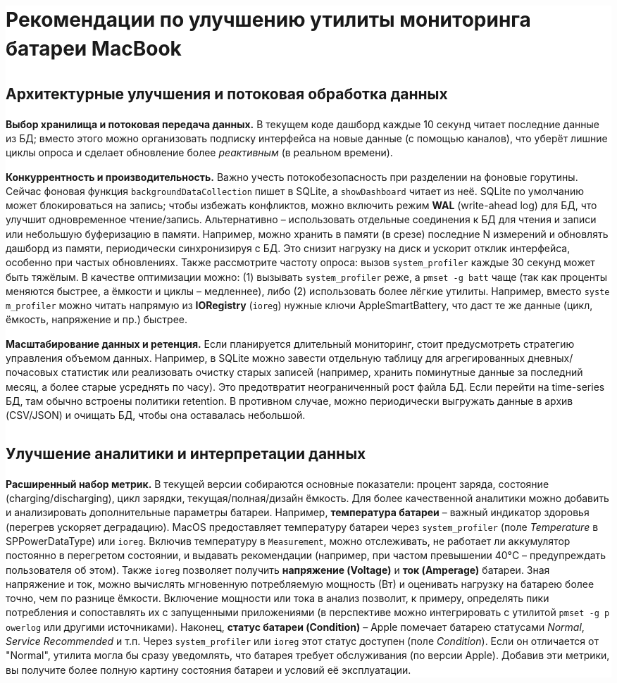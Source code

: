 # Рекомендации по улучшению утилиты мониторинга батареи MacBook

## Архитектурные улучшения и потоковая обработка данных

**Выбор хранилища и потоковая передача данных.** В текущем коде дашборд каждые 10 секунд читает последние данные из БД; вместо этого можно организовать подписку интерфейса на новые данные (с помощью каналов), что уберёт лишние циклы опроса и сделает обновление более *реактивным* (в реальном времени).

**Конкуррентность и производительность.** Важно учесть потокобезопасность при разделении на фоновые горутины. Сейчас фоновая функция `backgroundDataCollection` пишет в SQLite, а `showDashboard` читает из неё. SQLite по умолчанию может блокироваться на запись; чтобы избежать конфликтов, можно включить режим **WAL** (write-ahead log) для БД, что улучшит одновременное чтение/запись. Альтернативно – использовать отдельные соединения к БД для чтения и записи или небольшую буферизацию в памяти. Например, можно хранить в памяти (в срезе) последние N измерений и обновлять дашборд из памяти, периодически синхронизируя с БД. Это снизит нагрузку на диск и ускорит отклик интерфейса, особенно при частых обновлениях. Также рассмотрите частоту опроса: вызов `system_profiler` каждые 30 секунд может быть тяжёлым. В качестве оптимизации можно: (1) вызывать `system_profiler` реже, а `pmset -g batt` чаще (так как проценты меняются быстрее, а ёмкости и циклы – медленнее), либо (2) использовать более лёгкие утилиты. Например, вместо `system_profiler` можно читать напрямую из **IORegistry** (`ioreg`) нужные ключи AppleSmartBattery, что даст те же данные (цикл, ёмкость, напряжение и пр.) быстрее.

**Масштабирование данных и ретенция.** Если планируется длительный мониторинг, стоит предусмотреть стратегию управления объемом данных. Например, в SQLite можно завести отдельную таблицу для агрегированных дневных/почасовых статистик или реализовать очистку старых записей (например, хранить поминутные данные за последний месяц, а более старые усреднять по часу). Это предотвратит неограниченный рост файла БД. Если перейти на time-series БД, там обычно встроены политики retention. В противном случае, можно периодически выгружать данные в архив (CSV/JSON) и очищать БД, чтобы она оставалась небольшой.

## Улучшение аналитики и интерпретации данных

**Расширенный набор метрик.** В текущей версии собираются основные показатели: процент заряда, состояние (charging/discharging), цикл зарядки, текущая/полная/дизайн ёмкость. Для более качественной аналитики можно добавить и анализировать дополнительные параметры батареи. Например, **температура батареи** – важный индикатор здоровья (перегрев ускоряет деградацию). MacOS предоставляет температуру батареи через `system_profiler` (поле *Temperature* в SPPowerDataType) или `ioreg`. Включив температуру в `Measurement`, можно отслеживать, не работает ли аккумулятор постоянно в перегретом состоянии, и выдавать рекомендации (например, при частом превышении 40°C – предупреждать пользователя об этом). Также `ioreg` позволяет получить **напряжение (Voltage)** и **ток (Amperage)** батареи. Зная напряжение и ток, можно вычислять мгновенную потребляемую мощность (Вт) и оценивать нагрузку на батарею более точно, чем по разнице ёмкости. Включение мощности или тока в анализ позволит, к примеру, определять пики потребления и сопоставлять их с запущенными приложениями (в перспективе можно интегрировать с утилитой `pmset -g powerlog` или другими источниками). Наконец, **статус батареи (Condition)** – Apple помечает батарею статусами *Normal*, *Service Recommended* и т.п. Через `system_profiler` или `ioreg` этот статус доступен (поле *Condition*). Если он отличается от "Normal", утилита могла бы сразу уведомлять, что батарея требует обслуживания (по версии Apple). Добавив эти метрики, вы получите более полную картину состояния батареи и условий её эксплуатации.
